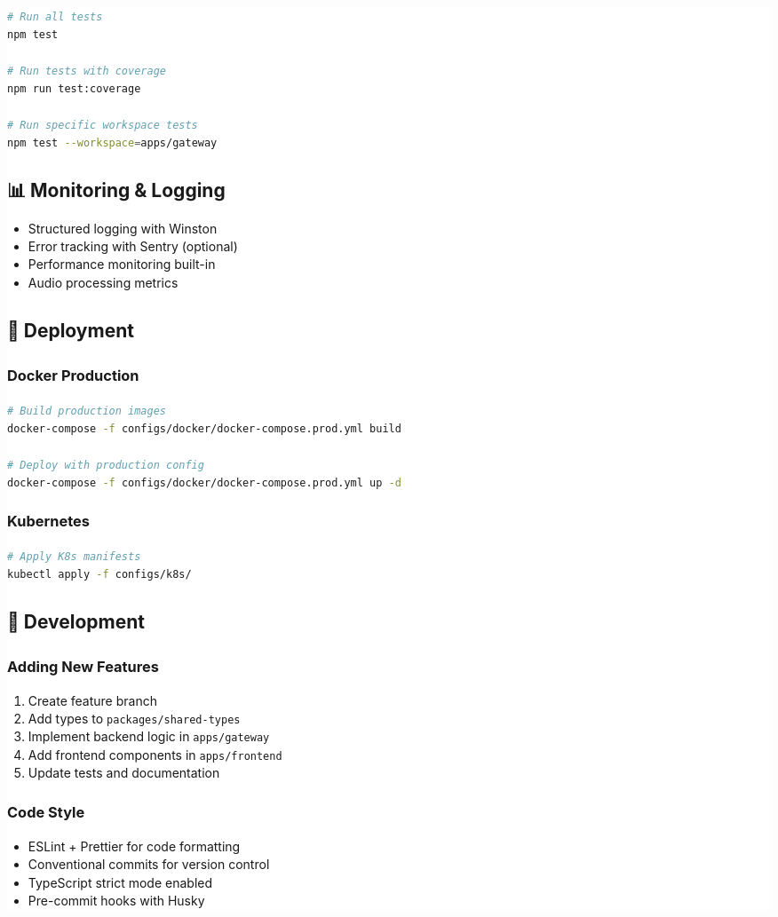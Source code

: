 ```bash
# Run all tests
npm test

# Run tests with coverage
npm run test:coverage

# Run specific workspace tests
npm test --workspace=apps/gateway
```

## 📊 Monitoring & Logging

- Structured logging with Winston
- Error tracking with Sentry (optional)
- Performance monitoring built-in
- Audio processing metrics

## 🐳 Deployment

### Docker Production

```bash
# Build production images
docker-compose -f configs/docker/docker-compose.prod.yml build

# Deploy with production config
docker-compose -f configs/docker/docker-compose.prod.yml up -d
```

### Kubernetes

```bash
# Apply K8s manifests
kubectl apply -f configs/k8s/
```

## 🔧 Development

### Adding New Features

1. Create feature branch
2. Add types to `packages/shared-types`
3. Implement backend logic in `apps/gateway`
4. Add frontend components in `apps/frontend`
5. Update tests and documentation

### Code Style

- ESLint + Prettier for code formatting
- Conventional commits for version control
- TypeScript strict mode enabled
- Pre-commit hooks with Husky
